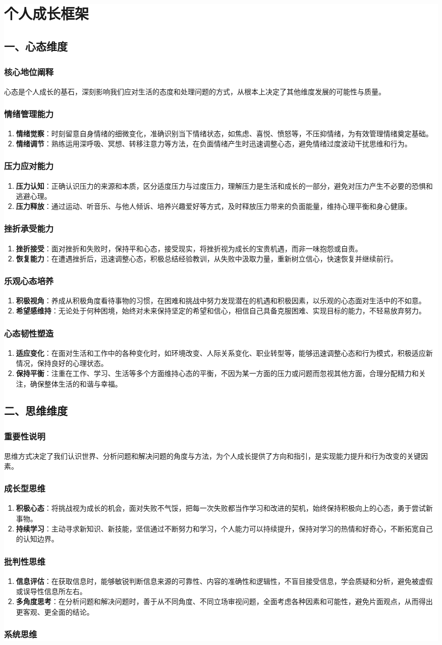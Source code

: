 # 个人成长框架

## 一、心态维度

### 核心地位阐释

心态是个人成长的基石，深刻影响我们应对生活的态度和处理问题的方式，从根本上决定了其他维度发展的可能性与质量。

### 情绪管理能力

1. **情绪觉察**：时刻留意自身情绪的细微变化，准确识别当下情绪状态，如焦虑、喜悦、愤怒等，不压抑情绪，为有效管理情绪奠定基础。
2. **情绪调节**：熟练运用深呼吸、冥想、转移注意力等方法，在负面情绪产生时迅速调整心态，避免情绪过度波动干扰思维和行为。

### 压力应对能力

1. **压力认知**：正确认识压力的来源和本质，区分适度压力与过度压力，理解压力是生活和成长的一部分，避免对压力产生不必要的恐惧和逃避心理。
2. **压力释放**：通过运动、听音乐、与他人倾诉、培养兴趣爱好等方式，及时释放压力带来的负面能量，维持心理平衡和身心健康。

### 挫折承受能力

1. **挫折接受**：面对挫折和失败时，保持平和心态，接受现实，将挫折视为成长的宝贵机遇，而非一味抱怨或自责。
2. **恢复能力**：在遭遇挫折后，迅速调整心态，积极总结经验教训，从失败中汲取力量，重新树立信心，快速恢复并继续前行。

### 乐观心态培养

1. **积极视角**：养成从积极角度看待事物的习惯，在困难和挑战中努力发现潜在的机遇和积极因素，以乐观的心态面对生活中的不如意。
2. **希望感维持**：无论处于何种困境，始终对未来保持坚定的希望和信心，相信自己具备克服困难、实现目标的能力，不轻易放弃努力。

### 心态韧性塑造

1. **适应变化**：在面对生活和工作中的各种变化时，如环境改变、人际关系变化、职业转型等，能够迅速调整心态和行为模式，积极适应新情况，保持良好的心理状态。
2. **保持平衡**：注重在工作、学习、生活等多个方面维持心态的平衡，不因为某一方面的压力或问题而忽视其他方面，合理分配精力和关注，确保整体生活的和谐与幸福。

## 二、思维维度

### 重要性说明

思维方式决定了我们认识世界、分析问题和解决问题的角度与方法，为个人成长提供了方向和指引，是实现能力提升和行为改变的关键因素。

### 成长型思维

1. **积极心态**：将挑战视为成长的机会，面对失败不气馁，把每一次失败都当作学习和改进的契机，始终保持积极向上的心态，勇于尝试新事物。
2. **持续学习**：主动寻求新知识、新技能，坚信通过不断努力和学习，个人能力可以持续提升，保持对学习的热情和好奇心，不断拓宽自己的认知边界。

### 批判性思维

1. **信息评估**：在获取信息时，能够敏锐判断信息来源的可靠性、内容的准确性和逻辑性，不盲目接受信息，学会质疑和分析，避免被虚假或误导性信息所左右。
2. **多角度思考**：在分析问题和解决问题时，善于从不同角度、不同立场审视问题，全面考虑各种因素和可能性，避免片面观点，从而得出更客观、更全面的结论。

### 系统思维
